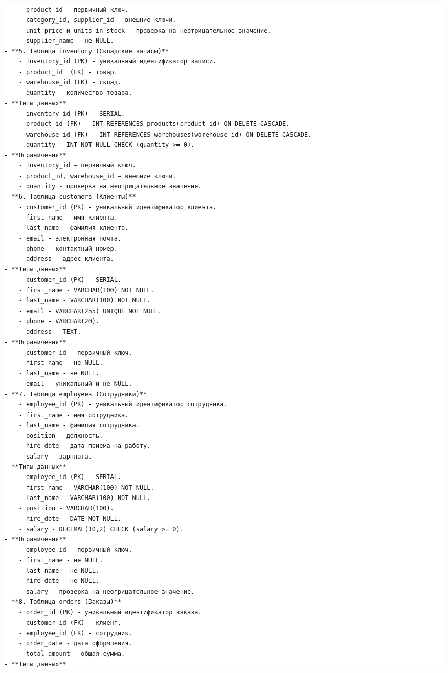         - product_id – первичный ключ.
        - category_id, supplier_id – внешние ключи.
        - unit_price и units_in_stock – проверка на неотрицательное значение.
        - supplier_name - не NULL.
    - **5. Таблица inventory (Складские запасы)**
        - inventory_id (PK) - уникальный идентификатор записи.
        - product_id  (FK) - товар.
        - warehouse_id (FK) - склад.
        - quantity - количество товара.
    - **Типы данных**
        - inventory_id (PK) - SERIAL.
        - product_id (FK) - INT REFERENCES products(product_id) ON DELETE CASCADE.
        - warehouse_id (FK) - INT REFERENCES warehouses(warehouse_id) ON DELETE CASCADE.
        - quantity - INT NOT NULL CHECK (quantity >= 0).
    - **Ограничения** 
        - inventory_id – первичный ключ.
        - product_id, warehouse_id – внешние ключи.
        - quantity - проверка на неотрицательное значение.
    - **6. Таблица customers (Клиенты)**
        - customer_id (PK) - уникальный идентификатор клиента.
        - first_name - имя клиента.
        - last_name - фамилия клиента.
        - email - электронная почта.
        - phone - контактный номер.
        - address - адрес клиента.
    - **Типы данных**
        - customer_id (PK) - SERIAL.
        - first_name - VARCHAR(100) NOT NULL.
        - last_name - VARCHAR(100) NOT NULL.
        - email - VARCHAR(255) UNIQUE NOT NULL.
        - phone - VARCHAR(20).
        - address - TEXT.
    - **Ограничения** 
        - customer_id – первичный ключ.
        - first_name - не NULL.
        - last_name - не NULL.
        - email - уникальный и не NULL.
    - **7. Таблица employees (Сотрудники)**
        - employee_id (PK) - уникальный идентификатор сотрудника.
        - first_name - имя сотрудника.
        - last_name - фамилия сотрудника.
        - position - должность.
        - hire_date - дата приема на работу.
        - salary - зарплата.
    - **Типы данных**
        - employee_id (PK) - SERIAL.
        - first_name - VARCHAR(100) NOT NULL.
        - last_name - VARCHAR(100) NOT NULL.
        - position - VARCHAR(100).
        - hire_date - DATE NOT NULL.
        - salary - DECIMAL(10,2) CHECK (salary >= 0).
    - **Ограничения** 
        - employee_id – первичный ключ.
        - first_name - не NULL.
        - last_name - не NULL.
        - hire_date - не NULL.
        - salary - проверка на неотрицательное значение.
    - **8. Таблица orders (Заказы)**
        - order_id (PK) - уникальный идентификатор заказа.
        - customer_id (FK) - клиент.
        - employee_id (FK) - сотрудник.
        - order_date - дата оформления.
        - total_amount - общая сумма.
    - **Типы данных**